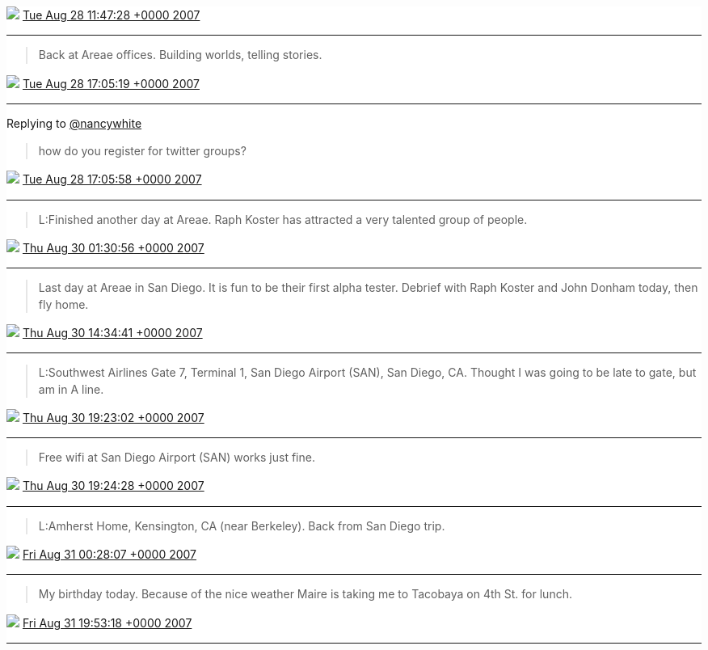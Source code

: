 <img src="{{ site.url }}{{ site.baseurl }}/assets/images/media/tweet.ico" width="30" /> [Tue Aug 28 11:47:28 +0000 2007](https://twitter.com/ChristopherA/status/232263822)

----

> Back at Areae offices. Building worlds, telling stories.

<img src="{{ site.url }}{{ site.baseurl }}/assets/images/media/tweet.ico" width="30" /> [Tue Aug 28 17:05:19 +0000 2007](https://twitter.com/ChristopherA/status/232864292)

----

Replying to [@nancywhite](https://twitter.com/NancyWhite/status/232849622)

> how do you register for twitter groups?

<img src="{{ site.url }}{{ site.baseurl }}/assets/images/media/tweet.ico" width="30" /> [Tue Aug 28 17:05:58 +0000 2007](https://twitter.com/ChristopherA/status/232865772)

----

> L:Finished another day at Areae. Raph Koster has attracted a very talented group of people.

<img src="{{ site.url }}{{ site.baseurl }}/assets/images/media/tweet.ico" width="30" /> [Thu Aug 30 01:30:56 +0000 2007](https://twitter.com/ChristopherA/status/235927732)

----

> Last day at Areae in San Diego. It is fun to be their first alpha tester. Debrief with Raph Koster and John  Donham today, then fly home.

<img src="{{ site.url }}{{ site.baseurl }}/assets/images/media/tweet.ico" width="30" /> [Thu Aug 30 14:34:41 +0000 2007](https://twitter.com/ChristopherA/status/237093582)

----

> L:Southwest Airlines Gate 7, Terminal 1, San Diego Airport (SAN), San Diego, CA.  Thought I was going to be late to gate, but am in A line.

<img src="{{ site.url }}{{ site.baseurl }}/assets/images/media/tweet.ico" width="30" /> [Thu Aug 30 19:23:02 +0000 2007](https://twitter.com/ChristopherA/status/237608102)

----

> Free wifi at San Diego Airport (SAN) works just fine.

<img src="{{ site.url }}{{ site.baseurl }}/assets/images/media/tweet.ico" width="30" /> [Thu Aug 30 19:24:28 +0000 2007](https://twitter.com/ChristopherA/status/237610022)

----

> L:Amherst Home, Kensington, CA (near Berkeley). Back from San Diego trip.

<img src="{{ site.url }}{{ site.baseurl }}/assets/images/media/tweet.ico" width="30" /> [Fri Aug 31 00:28:07 +0000 2007](https://twitter.com/ChristopherA/status/238120182)

----

> My birthday today. Because of the nice weather Maire is taking me to Tacobaya on 4th St. for lunch.

<img src="{{ site.url }}{{ site.baseurl }}/assets/images/media/tweet.ico" width="30" /> [Fri Aug 31 19:53:18 +0000 2007](https://twitter.com/ChristopherA/status/239829772)

----
